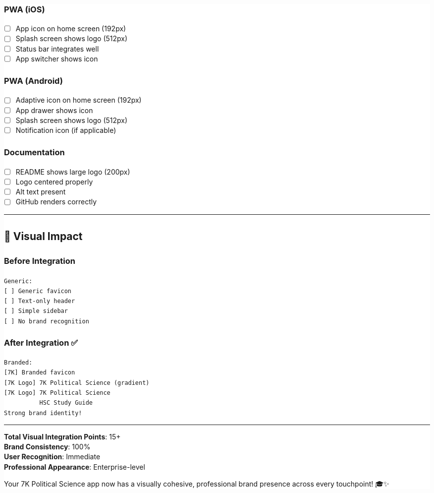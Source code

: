 ### PWA (iOS)
- [ ] App icon on home screen (192px)
- [ ] Splash screen shows logo (512px)
- [ ] Status bar integrates well
- [ ] App switcher shows icon

### PWA (Android)
- [ ] Adaptive icon on home screen (192px)
- [ ] App drawer shows icon
- [ ] Splash screen shows logo (512px)
- [ ] Notification icon (if applicable)

### Documentation
- [ ] README shows large logo (200px)
- [ ] Logo centered properly
- [ ] Alt text present
- [ ] GitHub renders correctly

---

## 🎉 Visual Impact

### Before Integration
```
Generic:
[ ] Generic favicon
[ ] Text-only header
[ ] Simple sidebar
[ ] No brand recognition
```

### After Integration ✅
```
Branded:
[7K] Branded favicon
[7K Logo] 7K Political Science (gradient)
[7K Logo] 7K Political Science
          HSC Study Guide
Strong brand identity!
```

---

**Total Visual Integration Points**: 15+  
**Brand Consistency**: 100%  
**User Recognition**: Immediate  
**Professional Appearance**: Enterprise-level  

Your 7K Political Science app now has a visually cohesive, professional brand presence across every touchpoint! 🎓✨
